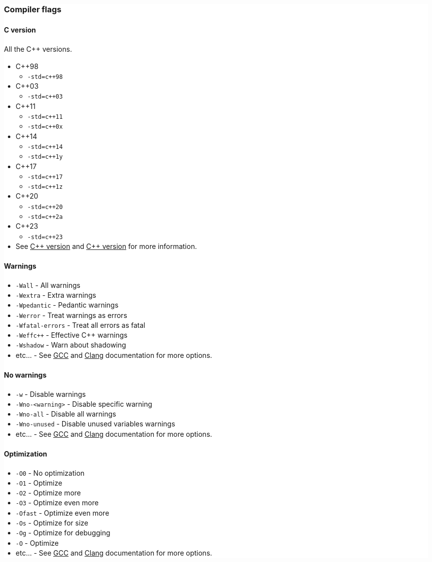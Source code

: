 ### Compiler flags

#### C version

All the C++ versions.

- C++98
  - `-std=c++98`
- C++03
  - `-std=c++03`
- C++11
  - `-std=c++11`
  - `-std=c++0x`
- C++14
  - `-std=c++14`
  - `-std=c++1y`
- C++17
  - `-std=c++17`
  - `-std=c++1z`
- C++20
  - `-std=c++20`
  - `-std=c++2a`
- C++23
  - `-std=c++23`
- See [C++ version](https://en.wikipedia.org/wiki/C%2B%2B#Standardization) and [C++ version](https://en.cppreference.com/w/cpp/compiler_support#cpp) for more information.

#### Warnings

- `-Wall` - All warnings
- `-Wextra` - Extra warnings
- `-Wpedantic` - Pedantic warnings
- `-Werror` - Treat warnings as errors
- `-Wfatal-errors` - Treat all errors as fatal
- `-Weffc++` - Effective C++ warnings
- `-Wshadow` - Warn about shadowing
- etc... - See [GCC](https://gcc.gnu.org/onlinedocs/gcc/Warning-Options.html) and [Clang](https://clang.llvm.org/docs/DiagnosticsReference.html) documentation for more options.

#### No warnings

- `-w` - Disable warnings
- `-Wno-<warning>` - Disable specific warning
- `-Wno-all` - Disable all warnings
- `-Wno-unused` - Disable unused variables warnings
- etc... - See [GCC](https://gcc.gnu.org/onlinedocs/gcc/Warning-Options.html) and [Clang](https://clang.llvm.org/docs/DiagnosticsReference.html) documentation for more options.

#### Optimization

- `-O0` - No optimization
- `-O1` - Optimize
- `-O2` - Optimize more
- `-O3` - Optimize even more
- `-Ofast` - Optimize even more
- `-Os` - Optimize for size
- `-Og` - Optimize for debugging
- `-O` - Optimize
- etc... - See [GCC](https://gcc.gnu.org/onlinedocs/gcc/Optimize-Options.html) and [Clang](https://clang.llvm.org/docs/CommandGuide/clang.html#optimization-options) documentation for more options.
